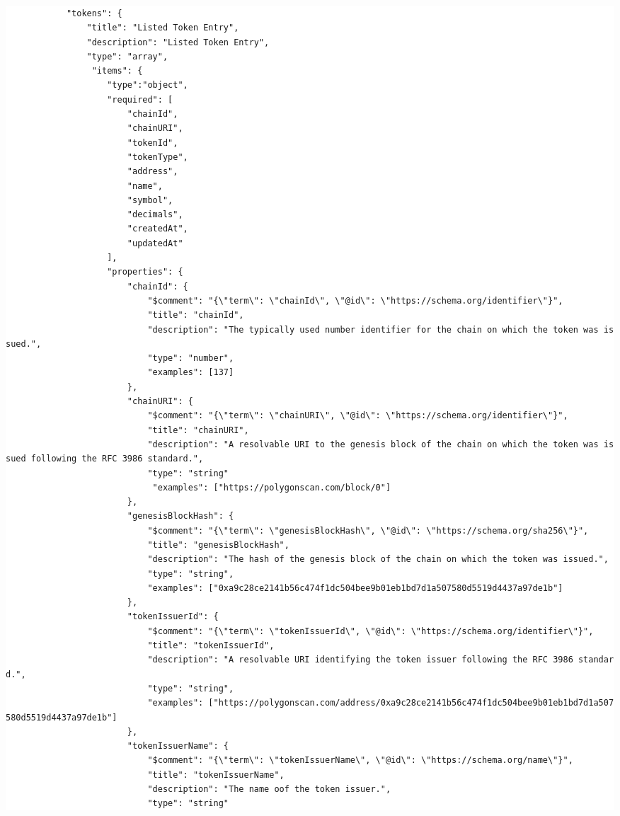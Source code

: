 ```
            "tokens": {
                "title": "Listed Token Entry",
                "description": "Listed Token Entry",
                "type": "array",
                 "items": {
                    "type":"object",
                    "required": [
                        "chainId",
                        "chainURI",
                        "tokenId",
                        "tokenType",
                        "address",
                        "name",
                        "symbol",
                        "decimals",
                        "createdAt",
                        "updatedAt"
                    ],
                    "properties": {
                        "chainId": {
                            "$comment": "{\"term\": \"chainId\", \"@id\": \"https://schema.org/identifier\"}",
                            "title": "chainId",
                            "description": "The typically used number identifier for the chain on which the token was issued.",
                            "type": "number",
                            "examples": [137]
                        },
                        "chainURI": {
                            "$comment": "{\"term\": \"chainURI\", \"@id\": \"https://schema.org/identifier\"}",
                            "title": "chainURI",
                            "description": "A resolvable URI to the genesis block of the chain on which the token was issued following the RFC 3986 standard.",
                            "type": "string"
                             "examples": ["https://polygonscan.com/block/0"]
                        },
                        "genesisBlockHash": {
                            "$comment": "{\"term\": \"genesisBlockHash\", \"@id\": \"https://schema.org/sha256\"}",
                            "title": "genesisBlockHash",
                            "description": "The hash of the genesis block of the chain on which the token was issued.",
                            "type": "string",
                            "examples": ["0xa9c28ce2141b56c474f1dc504bee9b01eb1bd7d1a507580d5519d4437a97de1b"]
                        },
                        "tokenIssuerId": {
                            "$comment": "{\"term\": \"tokenIssuerId\", \"@id\": \"https://schema.org/identifier\"}",
                            "title": "tokenIssuerId",
                            "description": "A resolvable URI identifying the token issuer following the RFC 3986 standard.",
                            "type": "string",
                            "examples": ["https://polygonscan.com/address/0xa9c28ce2141b56c474f1dc504bee9b01eb1bd7d1a507580d5519d4437a97de1b"]
                        },
                        "tokenIssuerName": {
                            "$comment": "{\"term\": \"tokenIssuerName\", \"@id\": \"https://schema.org/name\"}",
                            "title": "tokenIssuerName",
                            "description": "The name oof the token issuer.",
                            "type": "string"
```